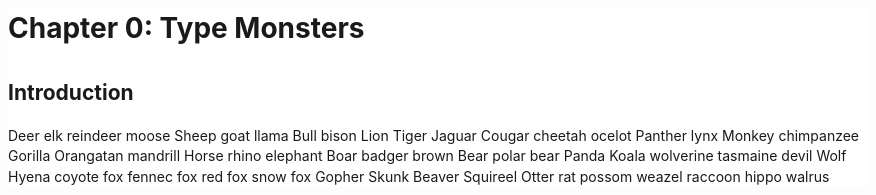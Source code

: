 # __Chapter 0: Type Monsters__

## __Introduction__

Deer
elk
reindeer
moose
Sheep
goat
llama
Bull
bison
Lion
Tiger
Jaguar
Cougar
cheetah
ocelot
Panther
lynx
Monkey
chimpanzee
Gorilla
Orangatan 
mandrill
Horse
rhino
elephant
Boar
badger
brown Bear
polar bear
Panda
Koala
wolverine
tasmaine devil
Wolf
Hyena
coyote
fox
fennec fox
red fox
snow fox
Gopher
Skunk
Beaver
Squireel
Otter
rat
possom
weazel
raccoon
hippo
walrus
